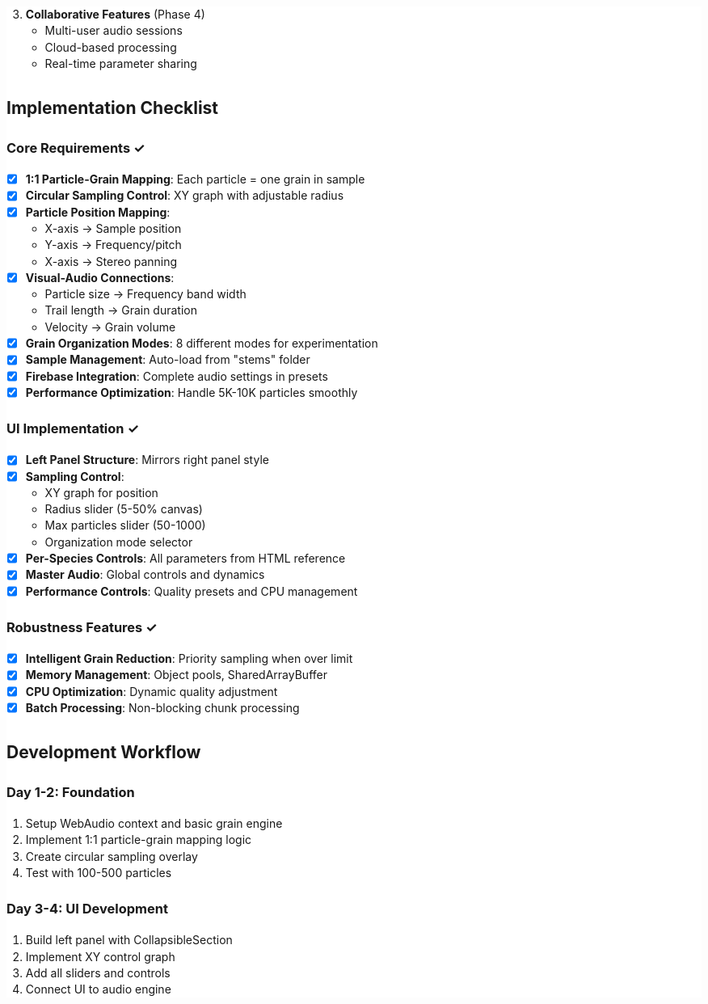3. **Collaborative Features** (Phase 4)
   - Multi-user audio sessions
   - Cloud-based processing
   - Real-time parameter sharing

## Implementation Checklist

### Core Requirements ✓
- [x] **1:1 Particle-Grain Mapping**: Each particle = one grain in sample
- [x] **Circular Sampling Control**: XY graph with adjustable radius
- [x] **Particle Position Mapping**:
  - X-axis → Sample position
  - Y-axis → Frequency/pitch
  - X-axis → Stereo panning
- [x] **Visual-Audio Connections**:
  - Particle size → Frequency band width
  - Trail length → Grain duration
  - Velocity → Grain volume
- [x] **Grain Organization Modes**: 8 different modes for experimentation
- [x] **Sample Management**: Auto-load from "stems" folder
- [x] **Firebase Integration**: Complete audio settings in presets
- [x] **Performance Optimization**: Handle 5K-10K particles smoothly

### UI Implementation ✓
- [x] **Left Panel Structure**: Mirrors right panel style
- [x] **Sampling Control**:
  - XY graph for position
  - Radius slider (5-50% canvas)
  - Max particles slider (50-1000)
  - Organization mode selector
- [x] **Per-Species Controls**: All parameters from HTML reference
- [x] **Master Audio**: Global controls and dynamics
- [x] **Performance Controls**: Quality presets and CPU management

### Robustness Features ✓
- [x] **Intelligent Grain Reduction**: Priority sampling when over limit
- [x] **Memory Management**: Object pools, SharedArrayBuffer
- [x] **CPU Optimization**: Dynamic quality adjustment
- [x] **Batch Processing**: Non-blocking chunk processing

## Development Workflow

### Day 1-2: Foundation
1. Setup WebAudio context and basic grain engine
2. Implement 1:1 particle-grain mapping logic
3. Create circular sampling overlay
4. Test with 100-500 particles

### Day 3-4: UI Development
1. Build left panel with CollapsibleSection
2. Implement XY control graph
3. Add all sliders and controls
4. Connect UI to audio engine
